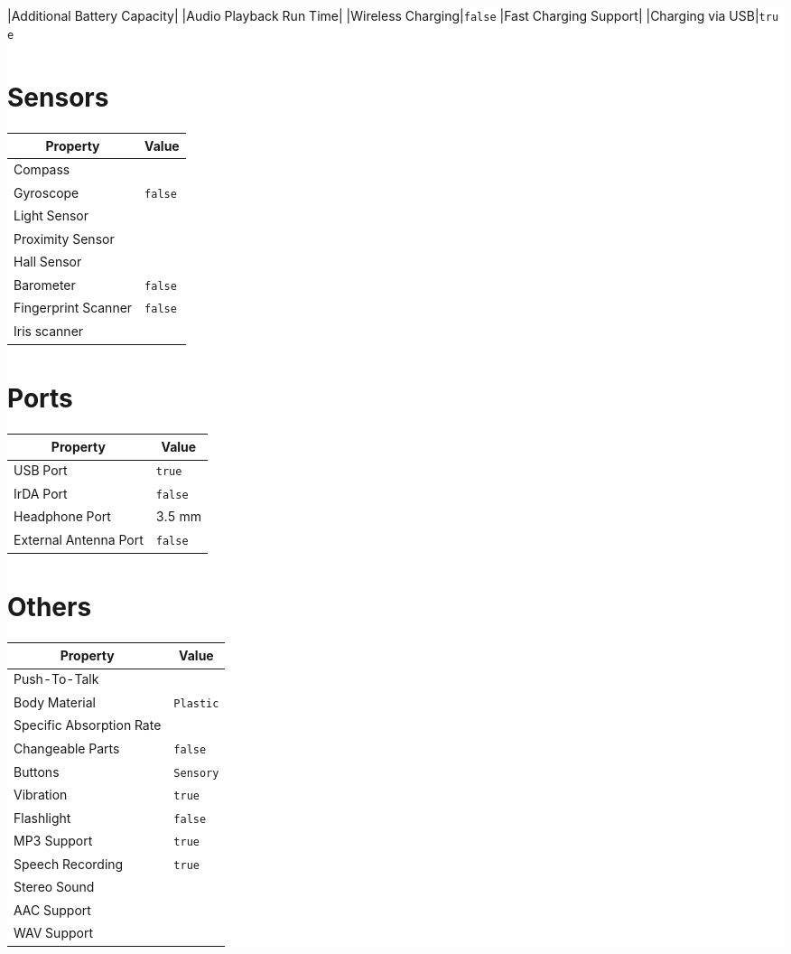 |Additional Battery Capacity|
|Audio Playback Run Time|
|Wireless Charging|`false`
|Fast Charging Support|
|Charging via USB|`true`
# Sensors
|Property| Value |
|--------|-------|
|Compass|
|Gyroscope|`false`
|Light Sensor|
|Proximity Sensor|
|Hall Sensor|
|Barometer|`false`
|Fingerprint Scanner|`false`
|Iris scanner|
# Ports
|Property| Value |
|--------|-------|
|USB Port|`true`
|IrDA Port|`false`
|Headphone Port|3.5 mm
|External Antenna Port|`false`
# Others
|Property| Value |
|--------|-------|
|Push-To-Talk|
|Body Material|`Plastic`
|Specific Absorption Rate|
|Changeable Parts|`false`
|Buttons|`Sensory`
|Vibration|`true`
|Flashlight|`false`
|MP3 Support|`true`
|Speech Recording|`true`
|Stereo Sound|
|AAC Support|
|WAV Support|